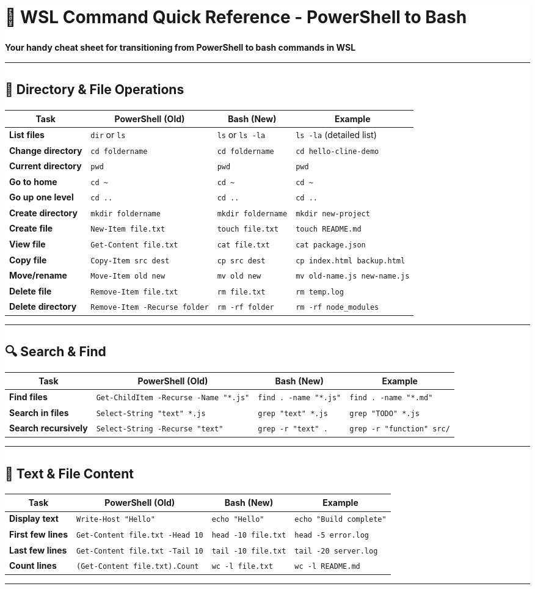 # 🐧 WSL Command Quick Reference - PowerShell to Bash

**Your handy cheat sheet for transitioning from PowerShell to bash commands in WSL**

---

## 📁 **Directory & File Operations**

| Task | PowerShell (Old) | Bash (New) | Example |
|------|------------------|------------|---------|
| **List files** | `dir` or `ls` | `ls` or `ls -la` | `ls -la` (detailed list) |
| **Change directory** | `cd foldername` | `cd foldername` | `cd hello-cline-demo` |
| **Current directory** | `pwd` | `pwd` | `pwd` |
| **Go to home** | `cd ~` | `cd ~` | `cd ~` |
| **Go up one level** | `cd ..` | `cd ..` | `cd ..` |
| **Create directory** | `mkdir foldername` | `mkdir foldername` | `mkdir new-project` |
| **Create file** | `New-Item file.txt` | `touch file.txt` | `touch README.md` |
| **View file** | `Get-Content file.txt` | `cat file.txt` | `cat package.json` |
| **Copy file** | `Copy-Item src dest` | `cp src dest` | `cp index.html backup.html` |
| **Move/rename** | `Move-Item old new` | `mv old new` | `mv old-name.js new-name.js` |
| **Delete file** | `Remove-Item file.txt` | `rm file.txt` | `rm temp.log` |
| **Delete directory** | `Remove-Item -Recurse folder` | `rm -rf folder` | `rm -rf node_modules` |

---

## 🔍 **Search & Find**

| Task | PowerShell (Old) | Bash (New) | Example |
|------|------------------|------------|---------|
| **Find files** | `Get-ChildItem -Recurse -Name "*.js"` | `find . -name "*.js"` | `find . -name "*.md"` |
| **Search in files** | `Select-String "text" *.js` | `grep "text" *.js` | `grep "TODO" *.js` |
| **Search recursively** | `Select-String -Recurse "text"` | `grep -r "text" .` | `grep -r "function" src/` |

---

## 📄 **Text & File Content**

| Task | PowerShell (Old) | Bash (New) | Example |
|------|------------------|------------|---------|
| **Display text** | `Write-Host "Hello"` | `echo "Hello"` | `echo "Build complete"` |
| **First few lines** | `Get-Content file.txt -Head 10` | `head -10 file.txt` | `head -5 error.log` |
| **Last few lines** | `Get-Content file.txt -Tail 10` | `tail -10 file.txt` | `tail -20 server.log` |
| **Count lines** | `(Get-Content file.txt).Count` | `wc -l file.txt` | `wc -l README.md` |

---